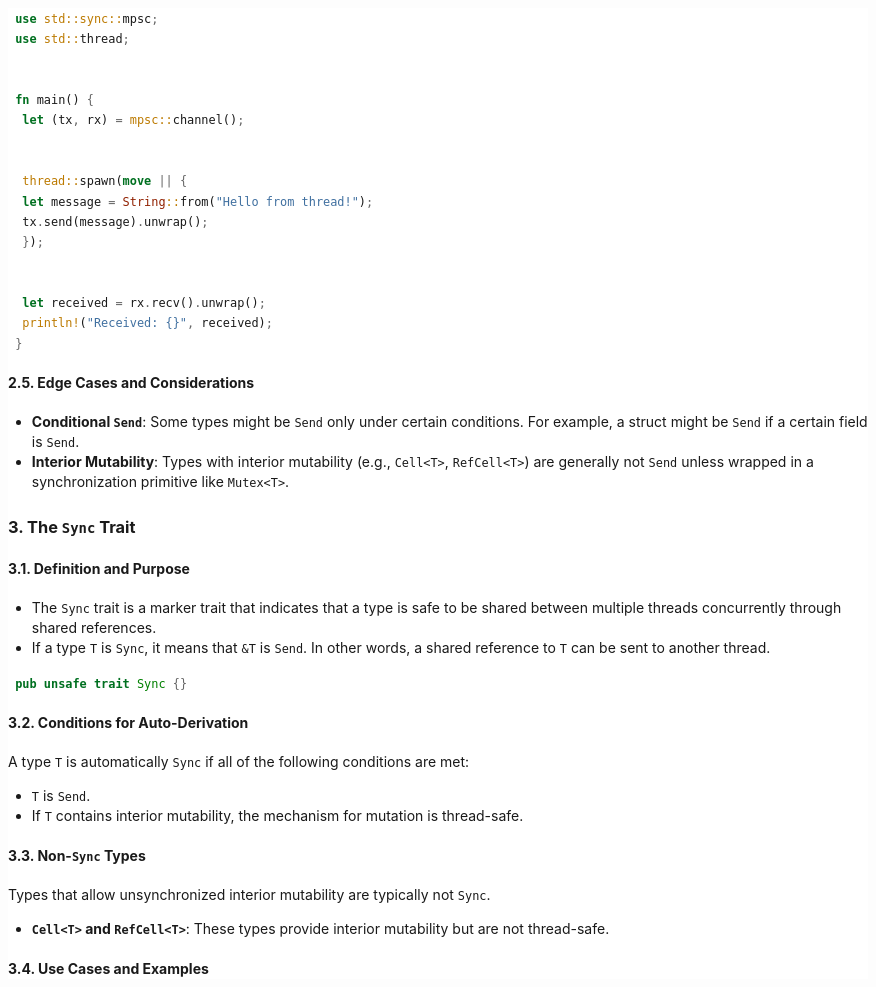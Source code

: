```rust
 use std::sync::mpsc;
 use std::thread;
 

 fn main() {
  let (tx, rx) = mpsc::channel();
 

  thread::spawn(move || {
  let message = String::from("Hello from thread!");
  tx.send(message).unwrap();
  });
 

  let received = rx.recv().unwrap();
  println!("Received: {}", received);
 }
 ```

#### 2.5. Edge Cases and Considerations

-   **Conditional `Send`**: Some types might be `Send` only under certain conditions. For example, a struct might be `Send` if a certain field is `Send`.
-   **Interior Mutability**: Types with interior mutability (e.g., `Cell<T>`, `RefCell<T>`) are generally not `Send` unless wrapped in a synchronization primitive like `Mutex<T>`.

### 3. The `Sync` Trait

#### 3.1. Definition and Purpose

-   The `Sync` trait is a marker trait that indicates that a type is safe to be shared between multiple threads concurrently through shared references.
-   If a type `T` is `Sync`, it means that `&T` is `Send`. In other words, a shared reference to `T` can be sent to another thread.

```rust
 pub unsafe trait Sync {}
 ```

#### 3.2. Conditions for Auto-Derivation

A type `T` is automatically `Sync` if all of the following conditions are met:

-   `T` is `Send`.
-   If `T` contains interior mutability, the mechanism for mutation is thread-safe.

#### 3.3. Non-`Sync` Types

Types that allow unsynchronized interior mutability are typically not `Sync`.

-   **`Cell<T>` and `RefCell<T>`**: These types provide interior mutability but are not thread-safe.

#### 3.4. Use Cases and Examples
